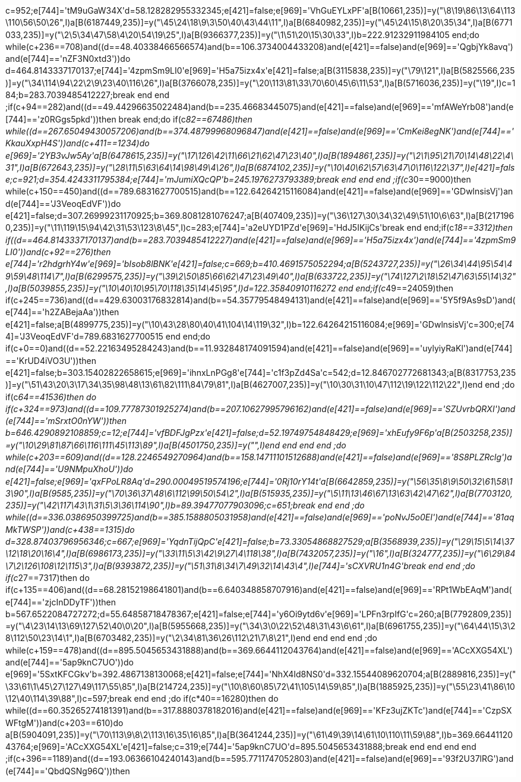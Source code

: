 c=952;e[744]='tM9uGaW34X'd=58.128282955332345;e[421]=false;e[969]='VhGuEYLxPF'a[B(10661,235)]=y("\8\19\86\13\64\113\110\56\50\26",I)a[B(6187449,235)]=y("\45\24\18\9\3\50\40\43\44\11",I)a[B(6840982,235)]=y("\45\24\15\8\20\35\34",I)a[B(6771033,235)]=y("\2\5\34\47\58\4\20\54\19\25",I)a[B(9366377,235)]=y("\1\51\20\15\30\33",I)b=222.91232911984105 end;do while(c+236==708)and((d==48.40338466566574)and(b==106.3734004433208)and(e[421]==false)and(e[969]=='QgbjYk8avq')and(e[744]=='nZF3N0xtd3'))do d=464.8143337170137;e[744]='4zpmSm9LI0'e[969]='H5a75izx4x'e[421]=false;a[B(3115838,235)]=y("\79\121",I)a[B(5825566,235)]=y("\34\114\94\22\2\9\23\40\116\26",I)a[B(3766078,235)]=y("\20\113\81\33\70\60\45\6\11\53",I)a[B(5716036,235)]=y("\19",I)c=184;b=283.7039485412227;break end end ;if(c+94==282)and((d==49.44296635022484)and(b==235.46683445075)and(e[421]==false)and(e[969]=='mfAWeYrb08')and(e[744]=='z0RGgs5pkd'))then break end;do if(c*82==67486)then while((d==267.65049430057206)and(b==374.48799968096847)and(e[421]==false)and(e[969]=='CmKei8egNK')and(e[744]=='KkauXxpH4S'))and(c+411==1234)do e[969]='2YB3vJw5Ay'a[B(6478615,235)]=y("\17\126\42\11\66\21\62\47\23\40",I)a[B(1894861,235)]=y("\2\1\95\21\70\14\48\22\4\31",I)a[B(672643,235)]=y("\28\11\5\63\64\14\98\49\4\26",I)a[B(6874102,235)]=y("\10\40\62\57\63\47\0\116\122\37",I)e[421]=false;c=921;d=354.4243311795384;e[744]='mJumiXQcQP'b=245.1976273793389;break end end end ;if(c*30==9000)then while(c+150==450)and((d==789.6831627700515)and(b==122.64264215116084)and(e[421]==false)and(e[969]=='GDwlnsisVj')and(e[744]=='J3VeoqEdVF'))do e[421]=false;d=307.26999231170925;b=369.8081281076247;a[B(407409,235)]=y("\36\127\30\34\32\49\51\10\6\63",I)a[B(2171960,235)]=y("\11\119\15\94\42\31\53\123\8\45",I)c=283;e[744]='a2eUYD1PZd'e[969]='HdJ5IKijCs'break end end;if(c*18==3312)then if((d==464.8143337170137)and(b==283.7039485412227)and(e[421]==false)and(e[969]=='H5a75izx4x')and(e[744]=='4zpmSm9LI0'))and(c+92==276)then e[744]='r2hdgrhY4w'e[969]='bIsob8lBNK'e[421]=false;c=669;b=410.4691575052294;a[B(5243727,235)]=y("\26\34\44\95\54\49\59\48\114\7",I)a[B(6299575,235)]=y("\39\2\50\85\66\62\47\23\49\40",I)a[B(633722,235)]=y("\74\127\2\18\52\47\63\55\14\32",I)a[B(5039855,235)]=y("\10\40\10\95\70\118\35\14\45\95",I)d=122.35840910116272 end end;if(c*49==24059)then if(c+245==736)and((d==429.63003176832814)and(b==54.35779548494131)and(e[421]==false)and(e[969]=='5Y5f9As9sD')and(e[744]=='h2ZABejaAa'))then e[421]=false;a[B(4899775,235)]=y("\10\43\28\80\40\41\104\14\119\32",I)b=122.64264215116084;e[969]='GDwlnsisVj'c=300;e[744]='J3VeoqEdVF'd=789.6831627700515 end end;do if(c+0==0)and((d==52.22163495284243)and(b==11.932848174091594)and(e[421]==false)and(e[969]=='uylyiyRaKl')and(e[744]=='KrUD4iVO3U'))then e[421]=false;b=303.15402822658615;e[969]='ihnxLnPGg8'e[744]='c1f3pZd4Sa'c=542;d=12.846702772681343;a[B(8317753,235)]=y("\51\43\20\3\17\34\35\98\48\13\61\82\111\84\79\81",I)a[B(4627007,235)]=y("\10\30\31\10\47\112\19\122\112\22",I)end end ;do if(c*64==41536)then do if(c+324==973)and((d==109.77787301925274)and(b==207.10627995796162)and(e[421]==false)and(e[969]=='SZUvrbQRXI')and(e[744]=='mSrxtO0nYW'))then b=646.4290892108859;c=12;e[744]='vfBDFJgPzx'e[421]=false;d=52.19749754848429;e[969]='xhEufy9F6p'a[B(2503258,235)]=y("\10\29\81\87\66\116\111\45\113\89",I)a[B(4501750,235)]=y("",I)end end  end end ;do while(c+203==609)and((d==128.2246549270964)and(b==158.14711101512688)and(e[421]==false)and(e[969]=='8S8PLZRclg')and(e[744]=='U9NMpuXhoU'))do e[421]=false;e[969]='qxFPoLR8Aq'd=290.00049519574196;e[744]='0Rj10rY14t'a[B(6642859,235)]=y("\56\35\8\9\50\32\61\58\13\90",I)a[B(9585,235)]=y("\70\36\37\48\6\112\99\50\54\2",I)a[B(515935,235)]=y("\5\11\13\46\67\13\63\42\47\62",I)a[B(7703120,235)]=y("\42\117\43\1\31\5\3\36\114\90",I)b=89.39477077903096;c=651;break end end ;do while((d==336.0386950399725)and(b==385.1588805031958)and(e[421]==false)and(e[969]=='poNvJ5o0EI')and(e[744]=='81aqMkTWSP'))and(c+438==1315)do d=328.87403796956346;c=667;e[969]='YqdnTijQpC'e[421]=false;b=73.33054868827529;a[B(3568939,235)]=y("\29\15\5\14\37\12\18\20\16\4",I)a[B(6986173,235)]=y("\33\11\5\3\42\9\27\4\118\38",I)a[B(7432057,235)]=y("\16",I)a[B(324777,235)]=y("\6\29\84\7\2\126\108\12\115\3",I)a[B(9393872,235)]=y("\51\31\8\34\7\49\32\14\43\4",I)e[744]='sCXVRU1n4G'break end end ;do if(c*27==7317)then do if(c+135==406)and((d==68.28152198641801)and(b==6.640348858707916)and(e[421]==false)and(e[969]=='RPt1WbEAqM')and(e[744]=='zjcInDDyTF'))then b=567.6522084727272;d=55.64858718478367;e[421]=false;e[744]='y6Oi9ytd6v'e[969]='LPFn3rpIfG'c=260;a[B(7792809,235)]=y("\4\23\14\13\69\127\52\40\0\20",I)a[B(5955668,235)]=y("\34\3\0\22\52\48\31\43\6\61",I)a[B(6961755,235)]=y("\64\44\15\3\28\112\50\23\14\1",I)a[B(6703482,235)]=y("\2\34\81\36\26\112\21\7\8\21",I)end end  end end ;do while(c+159==478)and((d==895.5045653431888)and(b==369.6644112043764)and(e[421]==false)and(e[969]=='ACcXXG54XL')and(e[744]=='5ap9knC7UO'))do e[969]='5SxtKFCGkv'b=392.4867138130068;e[421]=false;e[744]='NhX4Id8NS0'd=332.15544089620704;a[B(2889816,235)]=y("\33\61\1\45\27\127\49\117\55\85",I)a[B(214724,235)]=y("\10\8\60\85\72\41\105\14\59\85",I)a[B(1885925,235)]=y("\55\23\41\86\10\12\40\114\39\88",I)c=597;break end end ;do if(c*40==16280)then do while((d==60.35265274181391)and(b==317.8880378182016)and(e[421]==false)and(e[969]=='KFz3ujZKTc')and(e[744]=='CzpSXWFtgM'))and(c+203==610)do a[B(5904091,235)]=y("\70\113\9\8\2\113\16\35\16\85",I)a[B(3641244,235)]=y("\61\49\39\14\61\10\110\11\59\88",I)b=369.6644112043764;e[969]='ACcXXG54XL'e[421]=false;c=319;e[744]='5ap9knC7UO'd=895.5045653431888;break end end  end end ;if(c+396==1189)and((d==193.06366104240143)and(b==595.7711747052803)and(e[421]==false)and(e[969]=='93f2U37lRG')and(e[744]=='QbdQSNg96Q'))then